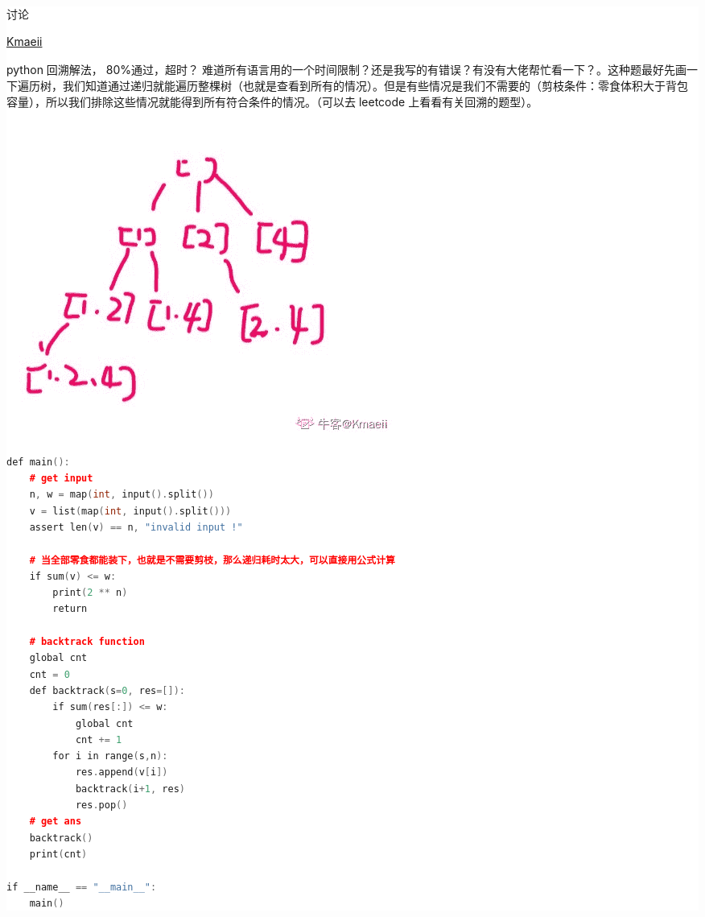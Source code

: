 讨论

[Kmaeii](https://www.nowcoder.com/profile/365222092)

python 回溯解法， 80%通过，超时？ 难道所有语言用的一个时间限制？还是我写的有错误？有没有大佬帮忙看一下？。这种题最好先画一下遍历树，我们知道通过递归就能遍历整棵树（也就是查看到所有的情况）。但是有些情况是我们不需要的（剪枝条件：零食体积大于背包容量），所以我们排除这些情况就能得到所有符合条件的情况。（可以去 leetcode 上看看有关回溯的题型）。![](img/204231d8cdbd6831dec1c6e2699469c0.png)

```cpp
def main():
    # get input 
    n, w = map(int, input().split())
    v = list(map(int, input().split()))
    assert len(v) == n, "invalid input !"

    # 当全部零食都能装下，也就是不需要剪枝，那么递归耗时太大，可以直接用公式计算
    if sum(v) <= w: 
        print(2 ** n)
        return

    # backtrack function
    global cnt
    cnt = 0
    def backtrack(s=0, res=[]):
        if sum(res[:]) <= w:
            global cnt
            cnt += 1
        for i in range(s,n):
            res.append(v[i])
            backtrack(i+1, res)
            res.pop()
    # get ans
    backtrack()
    print(cnt)

if __name__ == "__main__":
    main()
```
